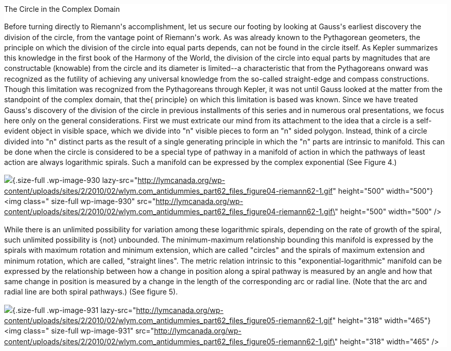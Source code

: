 The Circle in the Complex Domain

Before turning directly to Riemann's accomplishment, let us secure our
footing by looking at Gauss's earliest discovery the division of the
circle, from the vantage point of Riemann's work. As was already known
to the Pythagorean geometers, the principle on which the division of the
circle into equal parts depends, can not be found in the circle itself.
As Kepler summarizes this knowledge in the first book of the Harmony of
the World, the division of the circle into equal parts by magnitudes
that are constructable (knowable) from the circle and its diameter is
limited--a characteristic that from the Pythagoreans onward was
recognized as the futility of achieving any universal knowledge from the
so-called straight-edge and compass constructions. Though this
limitation was recognized from the Pythagoreans through Kepler, it was
not until Gauss looked at the matter from the standpoint of the complex
domain, that the{ principle} on which this limitation is based was
known. Since we have treated Gauss's discovery of the division of the
circle in previous installments of this series and in numerous oral
presentations, we focus here only on the general considerations. First
we must extricate our mind from its attachment to the idea that a circle
is a self- evident object in visible space, which we divide into "n"
visible pieces to form an "n" sided polygon. Instead, think of a circle
divided into "n" distinct parts as the result of a single generating
principle in which the "n" parts are intrinsic to manifold. This can be
done when the circle is considered to be a special type of pathway in a
manifold of action in which the pathways of least action are always
logarithmic spirals. Such a manifold can be expressed by the complex
exponential (See Figure 4.)

![](http://lymcanada.org/wp-content/plugins/speed-booster-pack/inc/images/1x1.trans.gif){.size-full
.wp-image-930
lazy-src="http://lymcanada.org/wp-content/uploads/sites/2/2010/02/wlym.com_antidummies_part62_files_figure04-riemann62-1.gif"
height="500" width="500"} \<img class=\" size-full wp-image-930\"
src=\"http://lymcanada.org/wp-content/uploads/sites/2/2010/02/wlym.com_antidummies_part62_files_figure04-riemann62-1.gif\"
height=\"500\" width=\"500\" />

While there is an unlimited possibility for variation among these
logarithmic spirals, depending on the rate of growth of the spiral, such
unlimited possibility is {not} unbounded. The minimum-maximum
relationship bounding this manifold is expressed by the spirals with
maximum rotation and minimum extension, which are called "circles" and
the spirals of maximum extension and minimum rotation, which are called,
"straight lines". The metric relation intrinsic to this
"exponential-logarithmic" manifold can be expressed by the relationship
between how a change in position along a spiral pathway is measured by
an angle and how that same change in position is measured by a change in
the length of the corresponding arc or radial line. (Note that the arc
and radial line are both spiral pathways.) (See figure 5).

![](http://lymcanada.org/wp-content/plugins/speed-booster-pack/inc/images/1x1.trans.gif){.size-full
.wp-image-931
lazy-src="http://lymcanada.org/wp-content/uploads/sites/2/2010/02/wlym.com_antidummies_part62_files_figure05-riemann62-1.gif"
height="318" width="465"} \<img class=\" size-full wp-image-931\"
src=\"http://lymcanada.org/wp-content/uploads/sites/2/2010/02/wlym.com_antidummies_part62_files_figure05-riemann62-1.gif\"
height=\"318\" width=\"465\" />
